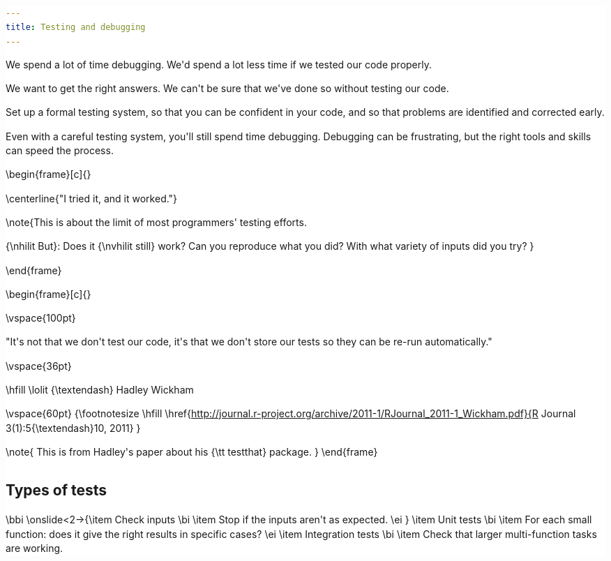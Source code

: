 ```yaml
---
title: Testing and debugging
---
```


We spend a lot of time debugging. We'd spend a lot less time if
  we tested our code properly.

  We want to get the right answers. We can't be sure that we've done
  so without testing our code.

  Set up a formal testing system, so that you can be
  confident in your code, and so that problems are identified and
  corrected early.

  Even with a careful testing system, you'll still spend time
  debugging. Debugging can be frustrating, but the right tools and
  skills can speed the process.


\begin{frame}[c]{}

\centerline{"I tried it, and it worked."}

\note{This is about the limit of most programmers' testing efforts.

{\nhilit But}: Does it {\nvhilit still} work? Can you reproduce what you did?
With what variety of inputs did you try?
}

\end{frame}

\begin{frame}[c]{}

\vspace{100pt}

"It's not that we don't test our code, it's that we don't store our
tests so they can be re-run automatically."

\vspace{36pt}

\hfill \lolit {\textendash} Hadley Wickham

\vspace{60pt}
{\footnotesize
\hfill \href{http://journal.r-project.org/archive/2011-1/RJournal_2011-1_Wickham.pdf}{R Journal 3(1):5{\textendash}10, 2011}
}

\note{
  This is from Hadley's paper about his {\tt testthat} package.
}
\end{frame}

## Types of tests

\bbi
\onslide<2->{\item Check inputs
  \bi
  \item Stop if the inputs aren't as expected.
  \ei
}
\item Unit tests
  \bi
  \item For each small function: does it give the right results in
  specific cases?
  \ei
\item Integration tests
  \bi
  \item Check that larger multi-function tasks are working.